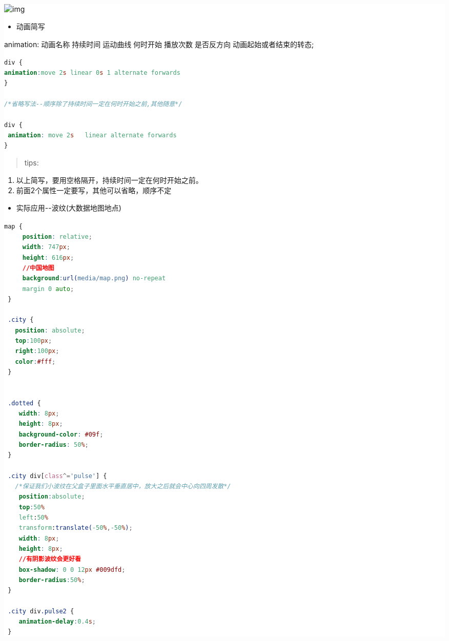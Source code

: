 ![img](https://pic3.zhimg.com/80/v2-55ee7643b4a65abe718a03214f2a1d8a_1440w.webp)

- 动画简写

animation: 动画名称 持续时间 运动曲线 何时开始 播放次数 是否反方向 动画起始或者结束的转态;

```css
div {
animation:move 2s linear 0s 1 alternate forwards  
}

/*省略写法--顺序除了持续时间一定在何时开始之前,其他随意*/

div {
 animation: move 2s   linear alternate forwards 
}
```

> tips:

1. 以上简写，要用空格隔开，持续时间一定在何时开始之前。
2. 前面2个属性一定要写，其他可以省略，顺序不定



- 实际应用--波纹(大数据地图地点)

```css
map {
     position: relative;
     width: 747px;
     height: 616px;
     //中国地图
     background:url(media/map.png) no-repeat
     margin 0 auto;
 }
 
 .city {
   position: absolute;
   top:100px;
   right:100px;
   color:#fff;
 }
 
 
 .dotted {
    width: 8px;
    height: 8px;
    background-color: #09f;
    border-radius: 50%;
 }

 .city div[class^='pulse'] {
   /*保证我们小波纹在父盒子里面水平垂直居中，放大之后就会中心向四周发散*/
    position:absolute;
    top:50%
    left:50%
    transform:translate(-50%,-50%);
    width: 8px;
    height: 8px;
    //有阴影波纹会更好看
    box-shadow: 0 0 12px #009dfd; 
    border-radius:50%;
 }
 
 .city div.pulse2 {
    animation-delay:0.4s;
 }
```